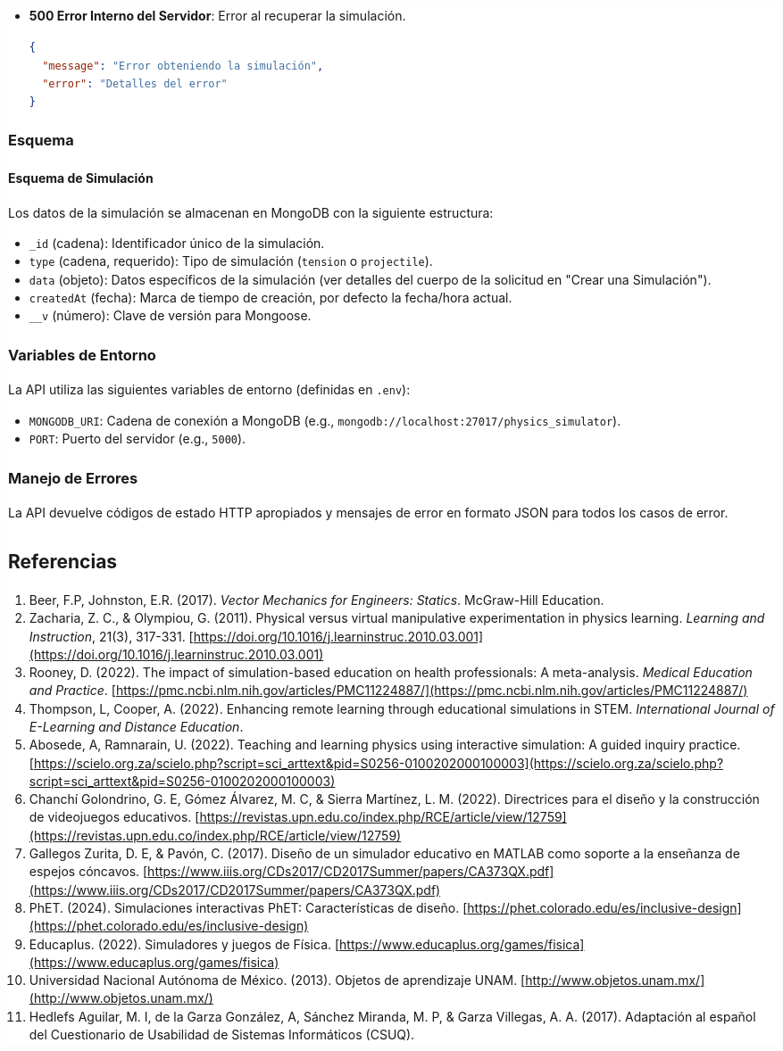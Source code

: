   ```json
  ```
- **500 Error Interno del Servidor**: Error al recuperar la simulación.
  ```json
  {
    "message": "Error obteniendo la simulación",
    "error": "Detalles del error"
  }
  ```

### Esquema

#### Esquema de Simulación
Los datos de la simulación se almacenan en MongoDB con la siguiente estructura:
- `_id` (cadena): Identificador único de la simulación.
- `type` (cadena, requerido): Tipo de simulación (`tension` o `projectile`).
- `data` (objeto): Datos específicos de la simulación (ver detalles del cuerpo de la solicitud en "Crear una Simulación").
- `createdAt` (fecha): Marca de tiempo de creación, por defecto la fecha/hora actual.
- `__v` (número): Clave de versión para Mongoose.

### Variables de Entorno
La API utiliza las siguientes variables de entorno (definidas en `.env`):
- `MONGODB_URI`: Cadena de conexión a MongoDB (e.g., `mongodb://localhost:27017/physics_simulator`).
- `PORT`: Puerto del servidor (e.g., `5000`).

### Manejo de Errores
La API devuelve códigos de estado HTTP apropiados y mensajes de error en formato JSON para todos los casos de error.

## Referencias

1. Beer, F.P, Johnston, E.R. (2017). *Vector Mechanics for Engineers: Statics*. McGraw-Hill Education.
2. Zacharia, Z. C., & Olympiou, G. (2011). Physical versus virtual manipulative experimentation in physics learning. *Learning and Instruction*, 21(3), 317-331. [https://doi.org/10.1016/j.learninstruc.2010.03.001](https://doi.org/10.1016/j.learninstruc.2010.03.001)
3. Rooney, D. (2022). The impact of simulation-based education on health professionals: A meta-analysis. *Medical Education and Practice*. [https://pmc.ncbi.nlm.nih.gov/articles/PMC11224887/](https://pmc.ncbi.nlm.nih.gov/articles/PMC11224887/)
4. Thompson, L, Cooper, A. (2022). Enhancing remote learning through educational simulations in STEM. *International Journal of E-Learning and Distance Education*.
5. Abosede, A, Ramnarain, U. (2022). Teaching and learning physics using interactive simulation: A guided inquiry practice. [https://scielo.org.za/scielo.php?script=sci_arttext&pid=S0256-0100202000100003](https://scielo.org.za/scielo.php?script=sci_arttext&pid=S0256-0100202000100003)
6. Chanchí Golondrino, G. E, Gómez Álvarez, M. C, & Sierra Martínez, L. M. (2022). Directrices para el diseño y la construcción de videojuegos educativos. [https://revistas.upn.edu.co/index.php/RCE/article/view/12759](https://revistas.upn.edu.co/index.php/RCE/article/view/12759)
7. Gallegos Zurita, D. E, & Pavón, C. (2017). Diseño de un simulador educativo en MATLAB como soporte a la enseñanza de espejos cóncavos. [https://www.iiis.org/CDs2017/CD2017Summer/papers/CA373QX.pdf](https://www.iiis.org/CDs2017/CD2017Summer/papers/CA373QX.pdf)
8. PhET. (2024). Simulaciones interactivas PhET: Características de diseño. [https://phet.colorado.edu/es/inclusive-design](https://phet.colorado.edu/es/inclusive-design)
9. Educaplus. (2022). Simuladores y juegos de Física. [https://www.educaplus.org/games/fisica](https://www.educaplus.org/games/fisica)
10. Universidad Nacional Autónoma de México. (2013). Objetos de aprendizaje UNAM. [http://www.objetos.unam.mx/](http://www.objetos.unam.mx/)
11. Hedlefs Aguilar, M. I, de la Garza González, A, Sánchez Miranda, M. P, & Garza Villegas, A. A. (2017). Adaptación al español del Cuestionario de Usabilidad de Sistemas Informáticos (CSUQ).